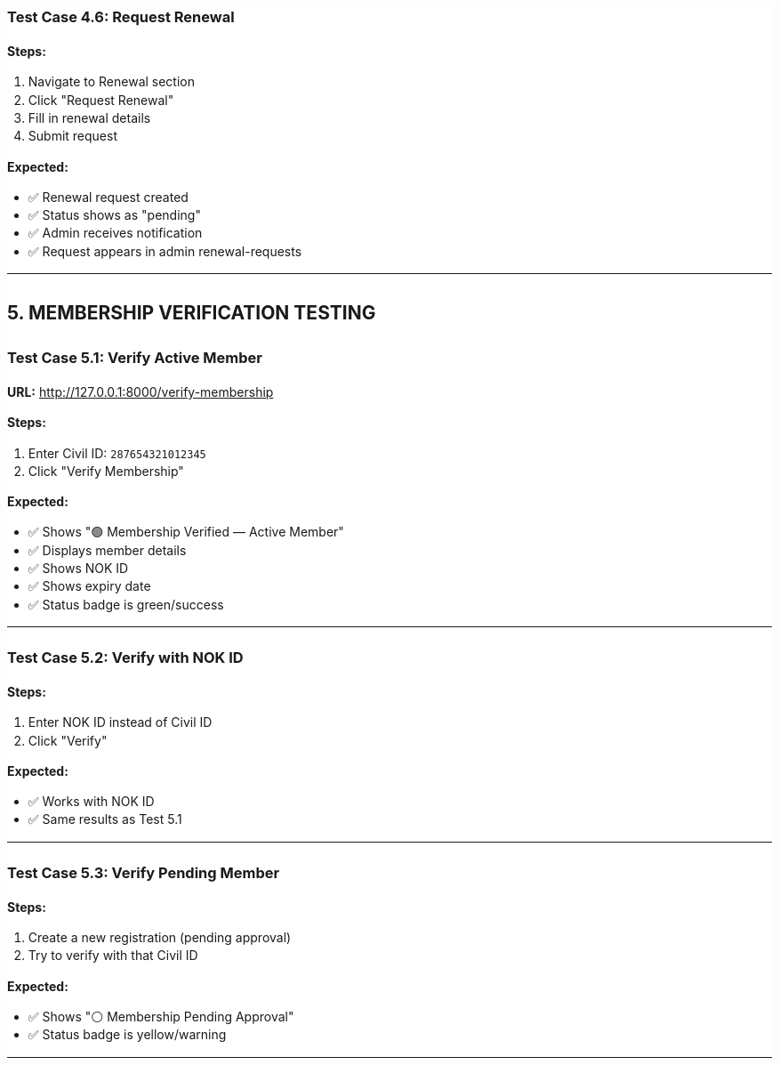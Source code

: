 
### Test Case 4.6: Request Renewal
**Steps:**
1. Navigate to Renewal section
2. Click "Request Renewal"
3. Fill in renewal details
4. Submit request

**Expected:**
- ✅ Renewal request created
- ✅ Status shows as "pending"
- ✅ Admin receives notification
- ✅ Request appears in admin renewal-requests

---

## 5. MEMBERSHIP VERIFICATION TESTING

### Test Case 5.1: Verify Active Member
**URL:** http://127.0.0.1:8000/verify-membership

**Steps:**
1. Enter Civil ID: `287654321012345`
2. Click "Verify Membership"

**Expected:**
- ✅ Shows "🟢 Membership Verified — Active Member"
- ✅ Displays member details
- ✅ Shows NOK ID
- ✅ Shows expiry date
- ✅ Status badge is green/success

---

### Test Case 5.2: Verify with NOK ID
**Steps:**
1. Enter NOK ID instead of Civil ID
2. Click "Verify"

**Expected:**
- ✅ Works with NOK ID
- ✅ Same results as Test 5.1

---

### Test Case 5.3: Verify Pending Member
**Steps:**
1. Create a new registration (pending approval)
2. Try to verify with that Civil ID

**Expected:**
- ✅ Shows "⚪ Membership Pending Approval"
- ✅ Status badge is yellow/warning

---